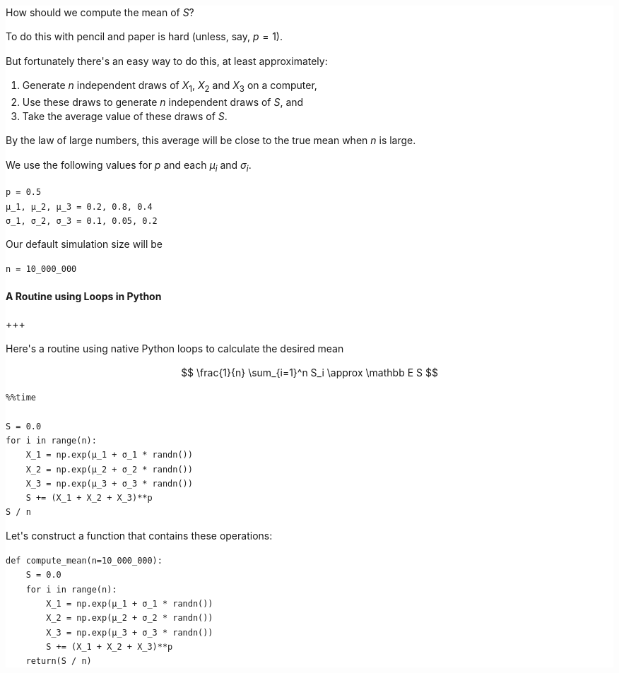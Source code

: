 How should we compute the mean of $S$?

To do this with pencil and paper is hard (unless, say, $p=1$).

But fortunately there's an easy way to do this, at least approximately:

1. Generate $n$ independent draws of $X_1$, $X_2$ and $X_3$ on a computer,
1. Use these draws to generate $n$ independent draws of $S$, and
1. Take the average value of these draws of $S$.

By the law of large numbers, this average will be close to the true mean when
$n$ is large.

We use the following values for $p$ and each $\mu_i$ and $\sigma_i$.

```{code-cell} ipython3
p = 0.5
μ_1, μ_2, μ_3 = 0.2, 0.8, 0.4
σ_1, σ_2, σ_3 = 0.1, 0.05, 0.2
```

Our default simulation size will be 

```{code-cell} ipython3
n = 10_000_000
```

#### A Routine using Loops in Python

+++

Here's a routine using native Python loops to calculate the desired mean

$$
    \frac{1}{n} \sum_{i=1}^n S_i
    \approx \mathbb E S
$$

```{code-cell} ipython3
%%time

S = 0.0
for i in range(n):
    X_1 = np.exp(μ_1 + σ_1 * randn())
    X_2 = np.exp(μ_2 + σ_2 * randn())
    X_3 = np.exp(μ_3 + σ_3 * randn())
    S += (X_1 + X_2 + X_3)**p
S / n
```

Let's construct a function that contains these operations:

```{code-cell} ipython3
def compute_mean(n=10_000_000):
    S = 0.0
    for i in range(n):
        X_1 = np.exp(μ_1 + σ_1 * randn())
        X_2 = np.exp(μ_2 + σ_2 * randn())
        X_3 = np.exp(μ_3 + σ_3 * randn())
        S += (X_1 + X_2 + X_3)**p
    return(S / n)
```

